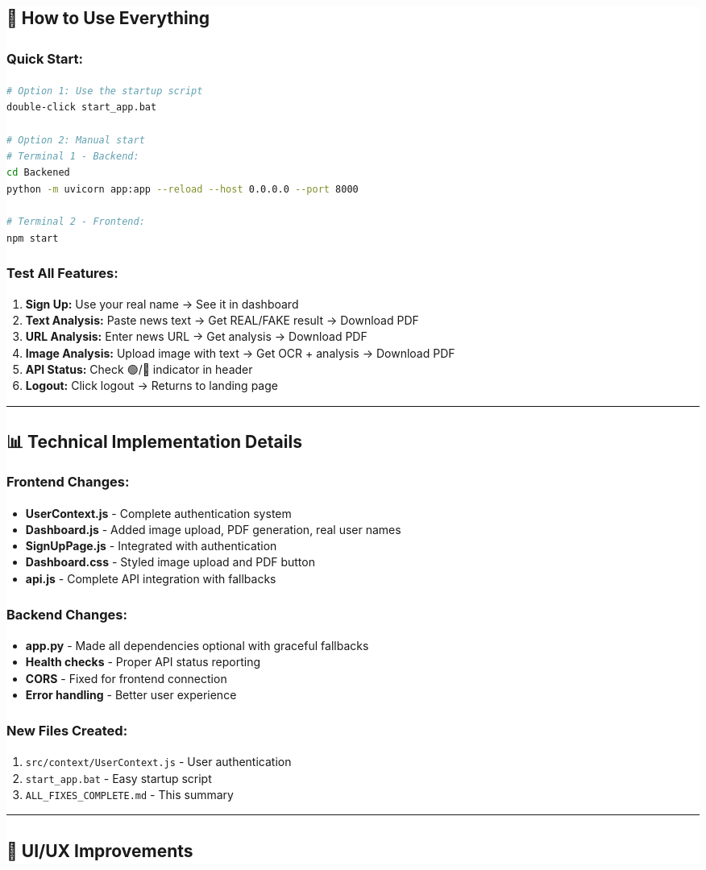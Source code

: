 
## 🚀 How to Use Everything

### Quick Start:
```bash
# Option 1: Use the startup script
double-click start_app.bat

# Option 2: Manual start
# Terminal 1 - Backend:
cd Backened
python -m uvicorn app:app --reload --host 0.0.0.0 --port 8000

# Terminal 2 - Frontend:
npm start
```

### Test All Features:
1. **Sign Up:** Use your real name → See it in dashboard
2. **Text Analysis:** Paste news text → Get REAL/FAKE result → Download PDF
3. **URL Analysis:** Enter news URL → Get analysis → Download PDF  
4. **Image Analysis:** Upload image with text → Get OCR + analysis → Download PDF
5. **API Status:** Check 🟢/🔴 indicator in header
6. **Logout:** Click logout → Returns to landing page

---

## 📊 Technical Implementation Details

### Frontend Changes:
- **UserContext.js** - Complete authentication system
- **Dashboard.js** - Added image upload, PDF generation, real user names
- **SignUpPage.js** - Integrated with authentication
- **Dashboard.css** - Styled image upload and PDF button
- **api.js** - Complete API integration with fallbacks

### Backend Changes:
- **app.py** - Made all dependencies optional with graceful fallbacks
- **Health checks** - Proper API status reporting
- **CORS** - Fixed for frontend connection
- **Error handling** - Better user experience

### New Files Created:
1. `src/context/UserContext.js` - User authentication
2. `start_app.bat` - Easy startup script
3. `ALL_FIXES_COMPLETE.md` - This summary

---

## 🎨 UI/UX Improvements
